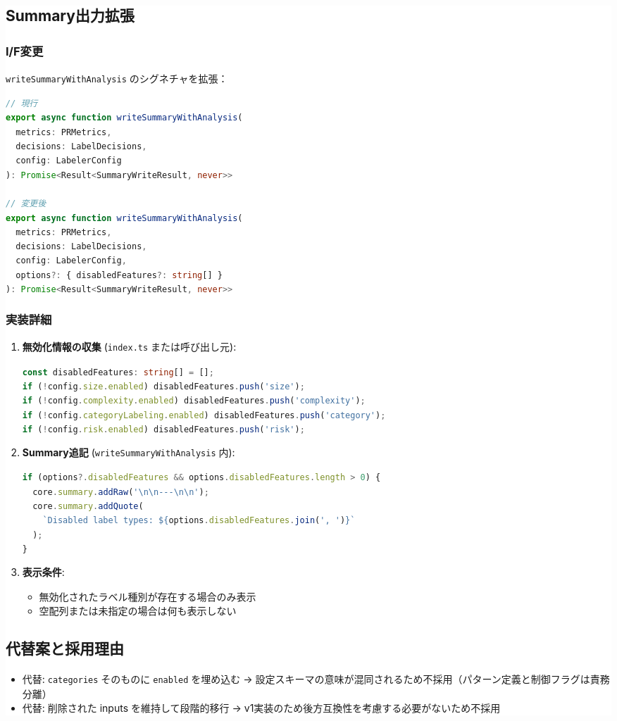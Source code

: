 ## Summary出力拡張

### I/F変更

`writeSummaryWithAnalysis` のシグネチャを拡張：

```ts
// 現行
export async function writeSummaryWithAnalysis(
  metrics: PRMetrics,
  decisions: LabelDecisions,
  config: LabelerConfig
): Promise<Result<SummaryWriteResult, never>>

// 変更後
export async function writeSummaryWithAnalysis(
  metrics: PRMetrics,
  decisions: LabelDecisions,
  config: LabelerConfig,
  options?: { disabledFeatures?: string[] }
): Promise<Result<SummaryWriteResult, never>>
```

### 実装詳細

1. **無効化情報の収集** (`index.ts` または呼び出し元):

   ```ts
   const disabledFeatures: string[] = [];
   if (!config.size.enabled) disabledFeatures.push('size');
   if (!config.complexity.enabled) disabledFeatures.push('complexity');
   if (!config.categoryLabeling.enabled) disabledFeatures.push('category');
   if (!config.risk.enabled) disabledFeatures.push('risk');
   ```

2. **Summary追記** (`writeSummaryWithAnalysis` 内):

   ```ts
   if (options?.disabledFeatures && options.disabledFeatures.length > 0) {
     core.summary.addRaw('\n\n---\n\n');
     core.summary.addQuote(
       `Disabled label types: ${options.disabledFeatures.join(', ')}`
     );
   }
   ```

3. **表示条件**:
   - 無効化されたラベル種別が存在する場合のみ表示
   - 空配列または未指定の場合は何も表示しない

## 代替案と採用理由

- 代替: `categories` そのものに `enabled` を埋め込む → 設定スキーマの意味が混同されるため不採用（パターン定義と制御フラグは責務分離）
- 代替: 削除された inputs を維持して段階的移行 → v1実装のため後方互換性を考慮する必要がないため不採用
